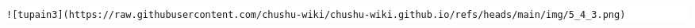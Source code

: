     ![tupain3](https://raw.githubusercontent.com/chushu-wiki/chushu-wiki.github.io/refs/heads/main/img/5_4_3.png)